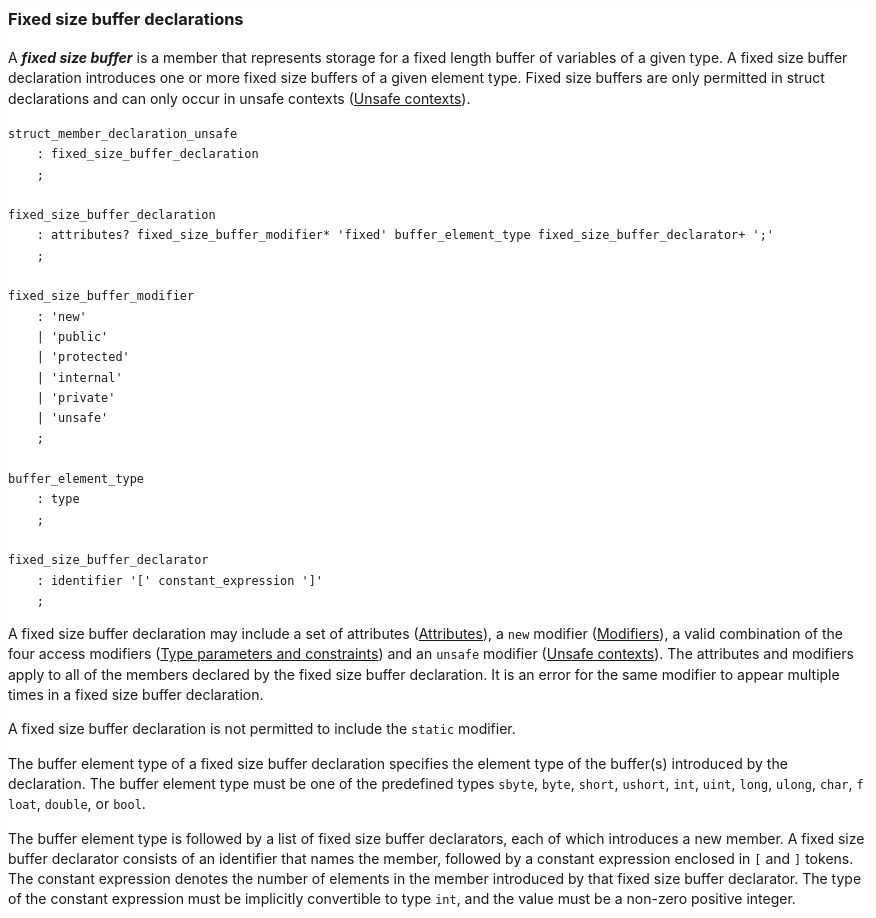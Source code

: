 ### Fixed size buffer declarations

A ***fixed size buffer*** is a member that represents storage for a fixed length buffer of variables of a given type. A fixed size buffer declaration introduces one or more fixed size buffers of a given element type. Fixed size buffers are only permitted in struct declarations and can only occur in unsafe contexts ([Unsafe contexts](unsafe-code.md#unsafe-contexts)).

```antlr
struct_member_declaration_unsafe
    : fixed_size_buffer_declaration
    ;

fixed_size_buffer_declaration
    : attributes? fixed_size_buffer_modifier* 'fixed' buffer_element_type fixed_size_buffer_declarator+ ';'
    ;

fixed_size_buffer_modifier
    : 'new'
    | 'public'
    | 'protected'
    | 'internal'
    | 'private'
    | 'unsafe'
    ;

buffer_element_type
    : type
    ;

fixed_size_buffer_declarator
    : identifier '[' constant_expression ']'
    ;
```

A fixed size buffer declaration may include a set of attributes ([Attributes](attributes.md)), a `new` modifier ([Modifiers](classes.md#modifiers)), a valid combination of the four access modifiers ([Type parameters and constraints](classes.md#type-parameters-and-constraints)) and an `unsafe` modifier ([Unsafe contexts](unsafe-code.md#unsafe-contexts)). The attributes and modifiers apply to all of the members declared by the fixed size buffer declaration. It is an error for the same modifier to appear multiple times in a fixed size buffer declaration.

A fixed size buffer declaration is not permitted to include the `static` modifier.

The buffer element type of a fixed size buffer declaration specifies the element type of the buffer(s) introduced by the declaration. The buffer element type must be one of the predefined types `sbyte`, `byte`, `short`, `ushort`, `int`, `uint`, `long`, `ulong`, `char`, `float`, `double`, or `bool`.

The buffer element type is followed by a list of fixed size buffer declarators, each of which introduces a new member. A fixed size buffer declarator consists of an identifier that names the member, followed by a constant expression enclosed in `[` and `]` tokens. The constant expression denotes the number of elements in the member introduced by that fixed size buffer declarator. The type of the constant expression must be implicitly convertible to type `int`, and the value must be a non-zero positive integer.
